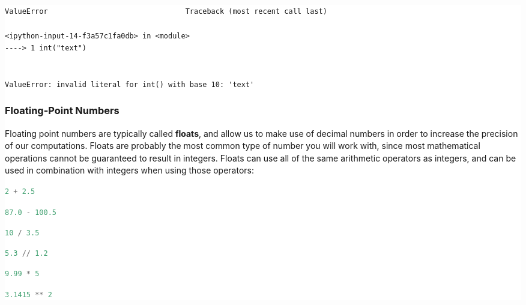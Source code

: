     ValueError                                Traceback (most recent call last)

    <ipython-input-14-f3a57c1fa0db> in <module>
    ----> 1 int("text")
    

    ValueError: invalid literal for int() with base 10: 'text'


### Floating-Point Numbers

Floating point numbers are typically called **floats**, and allow us to make use of decimal numbers in order to increase the precision of our computations. Floats are probably the most common type of number you will work with, since most mathematical operations cannot be guaranteed to result in integers. Floats can use all of the same arithmetic operators as integers, and can be used in combination with integers when using those operators:


```python
2 + 2.5
```







```python
87.0 - 100.5
```







```python
10 / 3.5
```







```python
5.3 // 1.2
```







```python
9.99 * 5
```







```python
3.1415 ** 2
```

